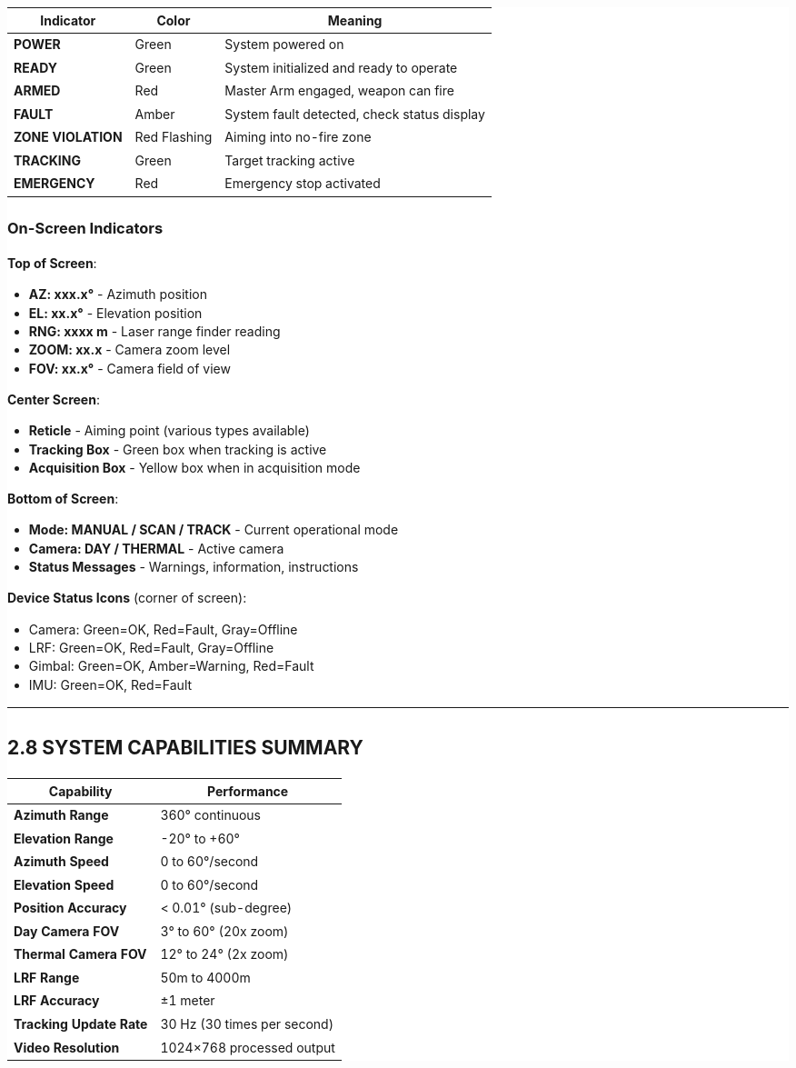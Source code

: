 | Indicator | Color | Meaning |
|-----------|-------|---------|
| **POWER** | Green | System powered on |
| **READY** | Green | System initialized and ready to operate |
| **ARMED** | Red | Master Arm engaged, weapon can fire |
| **FAULT** | Amber | System fault detected, check status display |
| **ZONE VIOLATION** | Red Flashing | Aiming into no-fire zone |
| **TRACKING** | Green | Target tracking active |
| **EMERGENCY** | Red | Emergency stop activated |

### **On-Screen Indicators**

**Top of Screen**:
- **AZ: xxx.x°** - Azimuth position
- **EL: xx.x°** - Elevation position
- **RNG: xxxx m** - Laser range finder reading
- **ZOOM: xx.x** - Camera zoom level
- **FOV: xx.x°** - Camera field of view

**Center Screen**:
- **Reticle** - Aiming point (various types available)
- **Tracking Box** - Green box when tracking is active
- **Acquisition Box** - Yellow box when in acquisition mode

**Bottom of Screen**:
- **Mode: MANUAL / SCAN / TRACK** - Current operational mode
- **Camera: DAY / THERMAL** - Active camera
- **Status Messages** - Warnings, information, instructions

**Device Status Icons** (corner of screen):
- Camera: Green=OK, Red=Fault, Gray=Offline
- LRF: Green=OK, Red=Fault, Gray=Offline
- Gimbal: Green=OK, Amber=Warning, Red=Fault
- IMU: Green=OK, Red=Fault

---

## 2.8 SYSTEM CAPABILITIES SUMMARY

| Capability | Performance |
|------------|-------------|
| **Azimuth Range** | 360° continuous |
| **Elevation Range** | -20° to +60° |
| **Azimuth Speed** | 0 to 60°/second |
| **Elevation Speed** | 0 to 60°/second |
| **Position Accuracy** | < 0.01° (sub-degree) |
| **Day Camera FOV** | 3° to 60° (20x zoom) |
| **Thermal Camera FOV** | 12° to 24° (2x zoom) |
| **LRF Range** | 50m to 4000m |
| **LRF Accuracy** | ±1 meter |
| **Tracking Update Rate** | 30 Hz (30 times per second) |
| **Video Resolution** | 1024×768 processed output |
